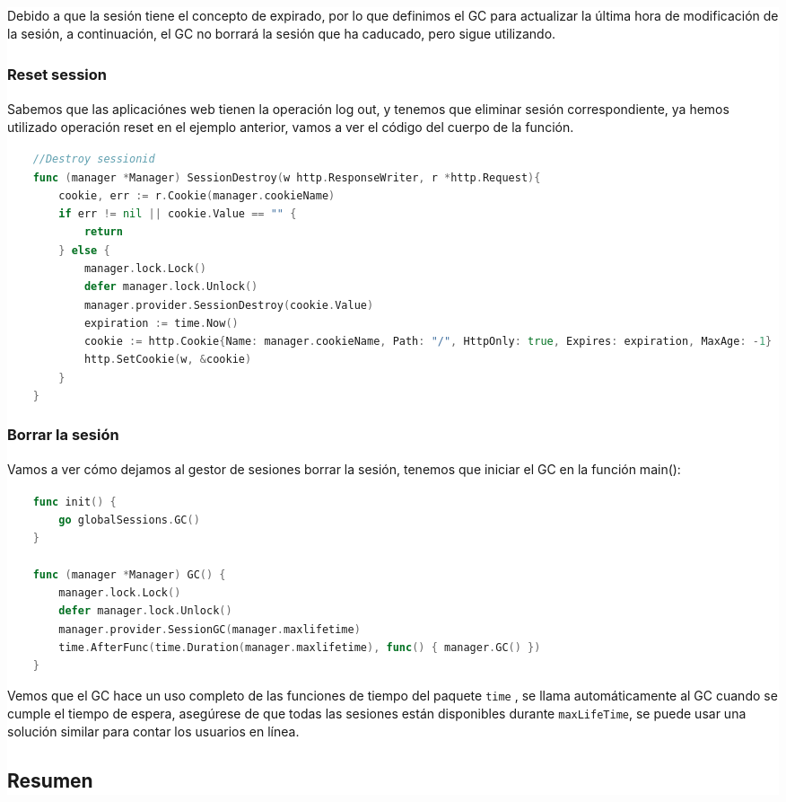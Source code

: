 Debido a que la sesión tiene el concepto de expirado, por lo que definimos el GC para actualizar la última hora de modificación de la sesión, a continuación, el GC no borrará la sesión que ha caducado, pero sigue utilizando.

### Reset session

Sabemos que las aplicaciónes web tienen la operación log out, y tenemos que eliminar sesión correspondiente, ya hemos utilizado operación reset en el ejemplo anterior, vamos a ver el código del cuerpo de la función.

```go
	//Destroy sessionid
	func (manager *Manager) SessionDestroy(w http.ResponseWriter, r *http.Request){
	    cookie, err := r.Cookie(manager.cookieName)
	    if err != nil || cookie.Value == "" {
	        return
	    } else {
	        manager.lock.Lock()
	        defer manager.lock.Unlock()
	        manager.provider.SessionDestroy(cookie.Value)
	        expiration := time.Now()
	        cookie := http.Cookie{Name: manager.cookieName, Path: "/", HttpOnly: true, Expires: expiration, MaxAge: -1}
	        http.SetCookie(w, &cookie)
	    }
	}
```

### Borrar la sesión

Vamos a ver cómo dejamos al gestor de sesiones borrar la sesión, tenemos que iniciar el GC en la función main():

```go
	func init() {
	    go globalSessions.GC()
	}
	
	func (manager *Manager) GC() {
	    manager.lock.Lock()
	    defer manager.lock.Unlock()
	    manager.provider.SessionGC(manager.maxlifetime)
	    time.AfterFunc(time.Duration(manager.maxlifetime), func() { manager.GC() })
	}
```

Vemos que el GC hace un uso completo de las funciones de tiempo del paquete `time` , se llama automáticamente al GC cuando se cumple el tiempo de espera, asegúrese de que todas las sesiones están disponibles durante `maxLifeTime`, se puede usar una solución similar para contar los usuarios en línea.

## Resumen
